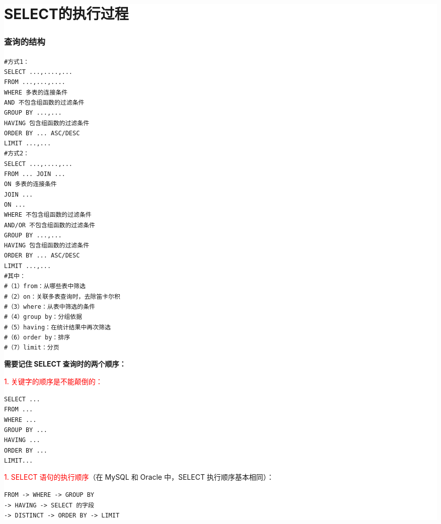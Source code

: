 # SELECT的执行过程

### 查询的结构

```mysql
#方式1：
SELECT ...,....,...
FROM ...,...,....
WHERE 多表的连接条件
AND 不包含组函数的过滤条件
GROUP BY ...,...
HAVING 包含组函数的过滤条件
ORDER BY ... ASC/DESC
LIMIT ...,...
#方式2：
SELECT ...,....,...
FROM ... JOIN ...
ON 多表的连接条件
JOIN ...
ON ...
WHERE 不包含组函数的过滤条件
AND/OR 不包含组函数的过滤条件
GROUP BY ...,...
HAVING 包含组函数的过滤条件
ORDER BY ... ASC/DESC
LIMIT ...,...
#其中：
#（1）from：从哪些表中筛选
#（2）on：关联多表查询时，去除笛卡尔积
#（3）where：从表中筛选的条件
#（4）group by：分组依据
#（5）having：在统计结果中再次筛选
#（6）order by：排序
#（7）limit：分页
```

**需要记住 SELECT 查询时的两个顺序：**

<font color=red>1. 关键字的顺序是不能颠倒的：</font>

```mysql
SELECT ... 
FROM ... 
WHERE ... 
GROUP BY ... 
HAVING ... 
ORDER BY ... 
LIMIT...
```

<font color=red>1. SELECT 语句的执行顺序</font>（在 MySQL 和 Oracle 中，SELECT 执行顺序基本相同）：

```mysql
FROM -> WHERE -> GROUP BY 
-> HAVING -> SELECT 的字段 
-> DISTINCT -> ORDER BY -> LIMIT
```
